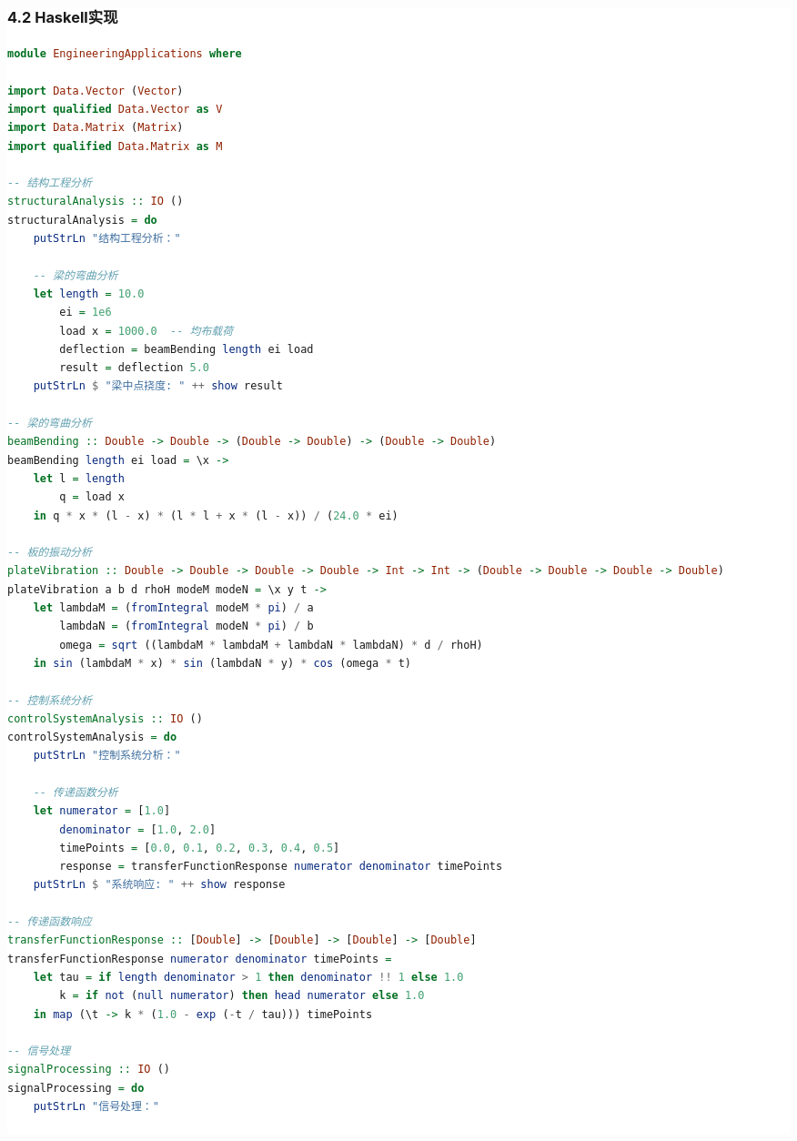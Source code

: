 ### 4.2 Haskell实现

```haskell
module EngineeringApplications where

import Data.Vector (Vector)
import qualified Data.Vector as V
import Data.Matrix (Matrix)
import qualified Data.Matrix as M

-- 结构工程分析
structuralAnalysis :: IO ()
structuralAnalysis = do
    putStrLn "结构工程分析："
    
    -- 梁的弯曲分析
    let length = 10.0
        ei = 1e6
        load x = 1000.0  -- 均布载荷
        deflection = beamBending length ei load
        result = deflection 5.0
    putStrLn $ "梁中点挠度: " ++ show result

-- 梁的弯曲分析
beamBending :: Double -> Double -> (Double -> Double) -> (Double -> Double)
beamBending length ei load = \x -> 
    let l = length
        q = load x
    in q * x * (l - x) * (l * l + x * (l - x)) / (24.0 * ei)

-- 板的振动分析
plateVibration :: Double -> Double -> Double -> Double -> Int -> Int -> (Double -> Double -> Double -> Double)
plateVibration a b d rhoH modeM modeN = \x y t ->
    let lambdaM = (fromIntegral modeM * pi) / a
        lambdaN = (fromIntegral modeN * pi) / b
        omega = sqrt ((lambdaM * lambdaM + lambdaN * lambdaN) * d / rhoH)
    in sin (lambdaM * x) * sin (lambdaN * y) * cos (omega * t)

-- 控制系统分析
controlSystemAnalysis :: IO ()
controlSystemAnalysis = do
    putStrLn "控制系统分析："
    
    -- 传递函数分析
    let numerator = [1.0]
        denominator = [1.0, 2.0]
        timePoints = [0.0, 0.1, 0.2, 0.3, 0.4, 0.5]
        response = transferFunctionResponse numerator denominator timePoints
    putStrLn $ "系统响应: " ++ show response

-- 传递函数响应
transferFunctionResponse :: [Double] -> [Double] -> [Double] -> [Double]
transferFunctionResponse numerator denominator timePoints = 
    let tau = if length denominator > 1 then denominator !! 1 else 1.0
        k = if not (null numerator) then head numerator else 1.0
    in map (\t -> k * (1.0 - exp (-t / tau))) timePoints

-- 信号处理
signalProcessing :: IO ()
signalProcessing = do
    putStrLn "信号处理："
    
```